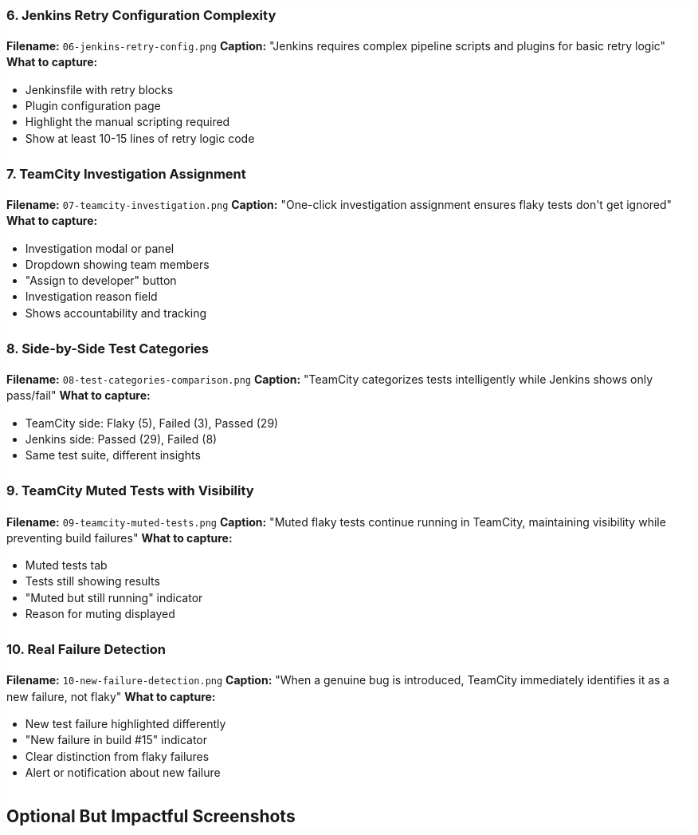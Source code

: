 ### 6. Jenkins Retry Configuration Complexity
**Filename:** `06-jenkins-retry-config.png`
**Caption:** "Jenkins requires complex pipeline scripts and plugins for basic retry logic"
**What to capture:**
- Jenkinsfile with retry blocks
- Plugin configuration page
- Highlight the manual scripting required
- Show at least 10-15 lines of retry logic code

### 7. TeamCity Investigation Assignment
**Filename:** `07-teamcity-investigation.png`
**Caption:** "One-click investigation assignment ensures flaky tests don't get ignored"
**What to capture:**
- Investigation modal or panel
- Dropdown showing team members
- "Assign to developer" button
- Investigation reason field
- Shows accountability and tracking

### 8. Side-by-Side Test Categories
**Filename:** `08-test-categories-comparison.png`
**Caption:** "TeamCity categorizes tests intelligently while Jenkins shows only pass/fail"
**What to capture:**
- TeamCity side: Flaky (5), Failed (3), Passed (29)
- Jenkins side: Passed (29), Failed (8)
- Same test suite, different insights

### 9. TeamCity Muted Tests with Visibility
**Filename:** `09-teamcity-muted-tests.png`
**Caption:** "Muted flaky tests continue running in TeamCity, maintaining visibility while preventing build failures"
**What to capture:**
- Muted tests tab
- Tests still showing results
- "Muted but still running" indicator
- Reason for muting displayed

### 10. Real Failure Detection
**Filename:** `10-new-failure-detection.png`
**Caption:** "When a genuine bug is introduced, TeamCity immediately identifies it as a new failure, not flaky"
**What to capture:**
- New test failure highlighted differently
- "New failure in build #15" indicator
- Clear distinction from flaky failures
- Alert or notification about new failure

## Optional But Impactful Screenshots

